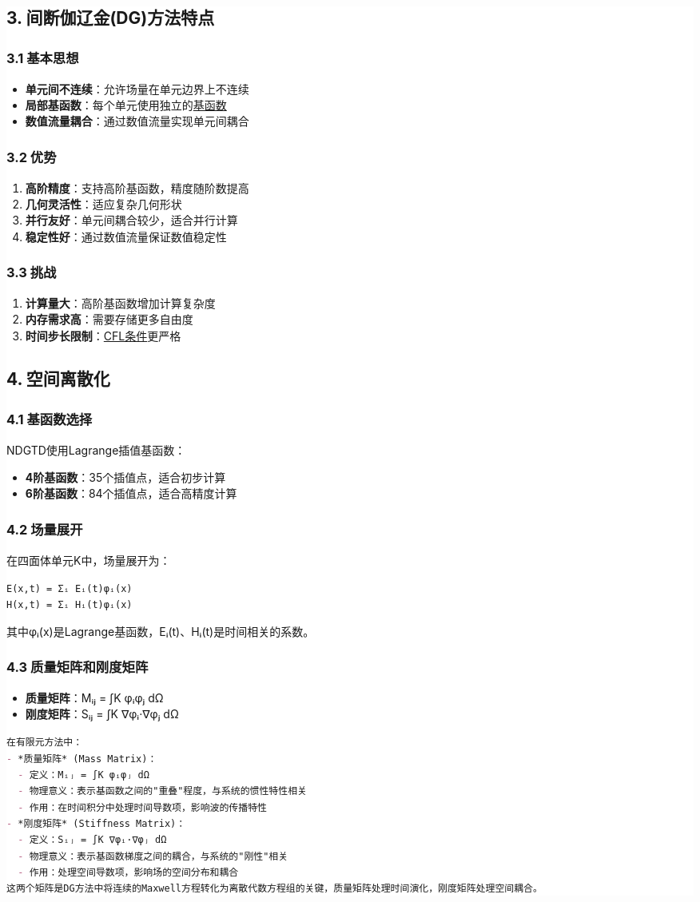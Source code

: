 ## 3. 间断伽辽金(DG)方法特点

### 3.1 基本思想
- **单元间不连续**：允许场量在单元边界上不连续
- **局部基函数**：每个单元使用独立的[基函数](./notes/01-数学基础/基函数.md)
- **数值流量耦合**：通过数值流量实现单元间耦合

### 3.2 优势
1. **高阶精度**：支持高阶基函数，精度随阶数提高
2. **几何灵活性**：适应复杂几何形状
3. **并行友好**：单元间耦合较少，适合并行计算
4. **稳定性好**：通过数值流量保证数值稳定性

### 3.3 挑战
1. **计算量大**：高阶基函数增加计算复杂度
2. **内存需求高**：需要存储更多自由度
3. **时间步长限制**：[CFL条件](./notes/01-数学基础/CFL条件.md)更严格

## 4. 空间离散化

### 4.1 基函数选择
NDGTD使用Lagrange插值基函数：
- **4阶基函数**：35个插值点，适合初步计算
- **6阶基函数**：84个插值点，适合高精度计算

### 4.2 场量展开
在四面体单元K中，场量展开为：
```
E(x,t) = Σᵢ Eᵢ(t)φᵢ(x)
H(x,t) = Σᵢ Hᵢ(t)φᵢ(x)
```

其中φᵢ(x)是Lagrange基函数，Eᵢ(t)、Hᵢ(t)是时间相关的系数。

### 4.3 质量矩阵和刚度矩阵

- **质量矩阵**：Mᵢⱼ = ∫K φᵢφⱼ dΩ
- **刚度矩阵**：Sᵢⱼ = ∫K ∇φᵢ·∇φⱼ dΩ

```markdown
在有限元方法中：
- *质量矩阵* (Mass Matrix)：
  - 定义：Mᵢⱼ = ∫K φᵢφⱼ dΩ
  - 物理意义：表示基函数之间的"重叠"程度，与系统的惯性特性相关
  - 作用：在时间积分中处理时间导数项，影响波的传播特性
- *刚度矩阵* (Stiffness Matrix)：
  - 定义：Sᵢⱼ = ∫K ∇φᵢ·∇φⱼ dΩ
  - 物理意义：表示基函数梯度之间的耦合，与系统的"刚性"相关
  - 作用：处理空间导数项，影响场的空间分布和耦合
这两个矩阵是DG方法中将连续的Maxwell方程转化为离散代数方程组的关键，质量矩阵处理时间演化，刚度矩阵处理空间耦合。
```
